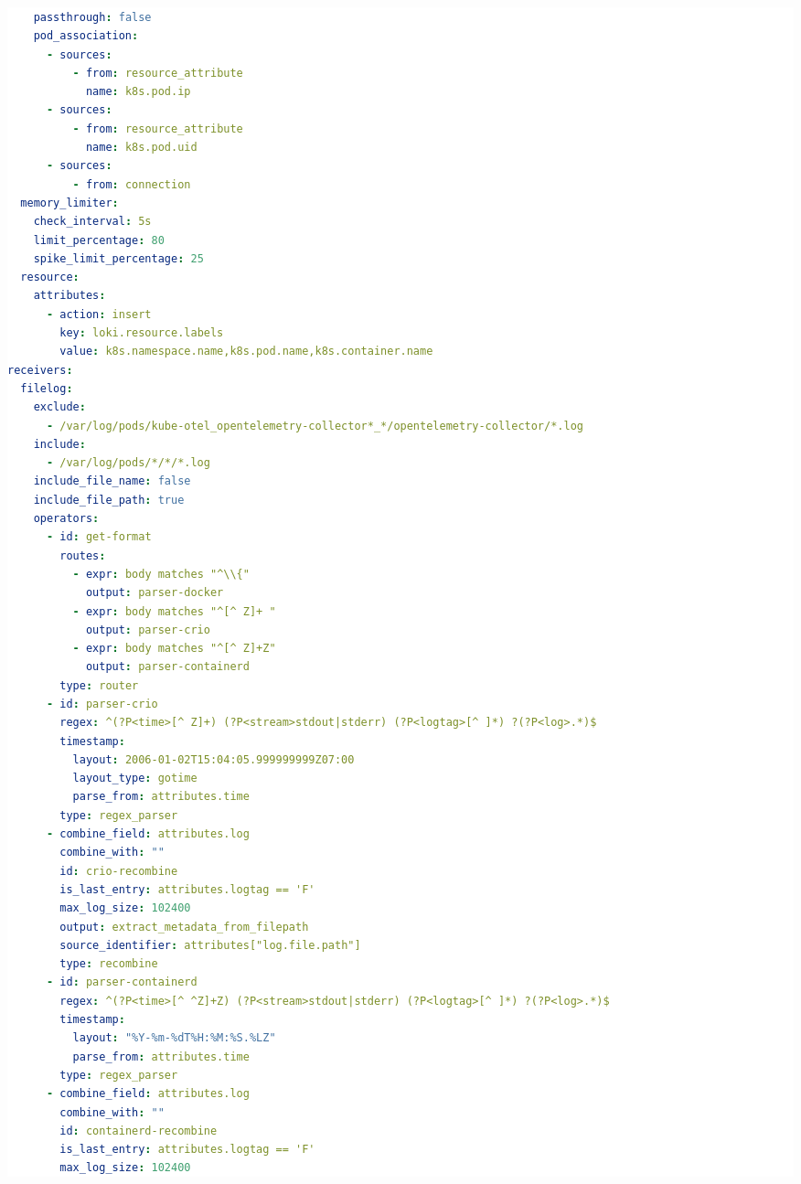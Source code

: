 ```yaml
    passthrough: false
    pod_association:
      - sources:
          - from: resource_attribute
            name: k8s.pod.ip
      - sources:
          - from: resource_attribute
            name: k8s.pod.uid
      - sources:
          - from: connection
  memory_limiter:
    check_interval: 5s
    limit_percentage: 80
    spike_limit_percentage: 25
  resource:
    attributes:
      - action: insert
        key: loki.resource.labels
        value: k8s.namespace.name,k8s.pod.name,k8s.container.name
receivers:
  filelog:
    exclude:
      - /var/log/pods/kube-otel_opentelemetry-collector*_*/opentelemetry-collector/*.log
    include:
      - /var/log/pods/*/*/*.log
    include_file_name: false
    include_file_path: true
    operators:
      - id: get-format
        routes:
          - expr: body matches "^\\{"
            output: parser-docker
          - expr: body matches "^[^ Z]+ "
            output: parser-crio
          - expr: body matches "^[^ Z]+Z"
            output: parser-containerd
        type: router
      - id: parser-crio
        regex: ^(?P<time>[^ Z]+) (?P<stream>stdout|stderr) (?P<logtag>[^ ]*) ?(?P<log>.*)$
        timestamp:
          layout: 2006-01-02T15:04:05.999999999Z07:00
          layout_type: gotime
          parse_from: attributes.time
        type: regex_parser
      - combine_field: attributes.log
        combine_with: ""
        id: crio-recombine
        is_last_entry: attributes.logtag == 'F'
        max_log_size: 102400
        output: extract_metadata_from_filepath
        source_identifier: attributes["log.file.path"]
        type: recombine
      - id: parser-containerd
        regex: ^(?P<time>[^ ^Z]+Z) (?P<stream>stdout|stderr) (?P<logtag>[^ ]*) ?(?P<log>.*)$
        timestamp:
          layout: "%Y-%m-%dT%H:%M:%S.%LZ"
          parse_from: attributes.time
        type: regex_parser
      - combine_field: attributes.log
        combine_with: ""
        id: containerd-recombine
        is_last_entry: attributes.logtag == 'F'
        max_log_size: 102400
```